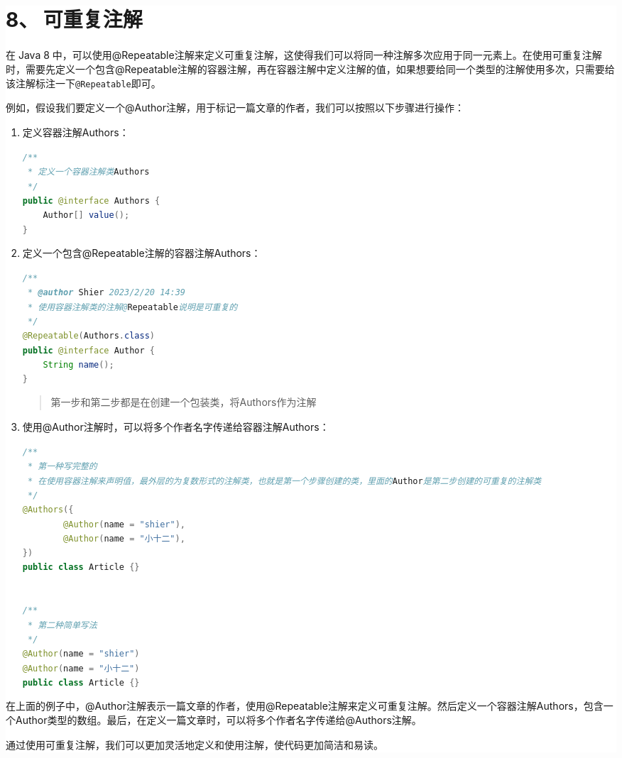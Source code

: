 

# 8、 可重复注解

在 Java 8 中，可以使用@Repeatable注解来定义可重复注解，这使得我们可以将同一种注解多次应用于同一元素上。在使用可重复注解时，需要先定义一个包含@Repeatable注解的容器注解，再在容器注解中定义注解的值，如果想要给同一个类型的注解使用多次，只需要给该注解标注一下`@Repeatable`即可。

例如，假设我们要定义一个@Author注解，用于标记一篇文章的作者，我们可以按照以下步骤进行操作：

1. 定义容器注解Authors：

   ~~~java
   /**
    * 定义一个容器注解类Authors
    */
   public @interface Authors {
       Author[] value();
   }
   ~~~

2. 定义一个包含@Repeatable注解的容器注解Authors：

   ~~~java
   /**
    * @author Shier 2023/2/20 14:39
    * 使用容器注解类的注解@Repeatable说明是可重复的
    */
   @Repeatable(Authors.class)
   public @interface Author {
       String name();
   }
   ~~~

   > 第一步和第二步都是在创建一个包装类，将Authors作为注解

3. 使用@Author注解时，可以将多个作者名字传递给容器注解Authors：

   ~~~java
   /**
    * 第一种写完整的
    * 在使用容器注解来声明值，最外层的为复数形式的注解类，也就是第一个步骤创建的类，里面的Author是第二步创建的可重复的注解类
    */
   @Authors({
           @Author(name = "shier"),
           @Author(name = "小十二"),
   })
   public class Article {}
   
   
   /**
    * 第二种简单写法
    */
   @Author(name = "shier")
   @Author(name = "小十二")
   public class Article {}
   ~~~

在上面的例子中，@Author注解表示一篇文章的作者，使用@Repeatable注解来定义可重复注解。然后定义一个容器注解Authors，包含一个Author类型的数组。最后，在定义一篇文章时，可以将多个作者名字传递给@Authors注解。

通过使用可重复注解，我们可以更加灵活地定义和使用注解，使代码更加简洁和易读。











